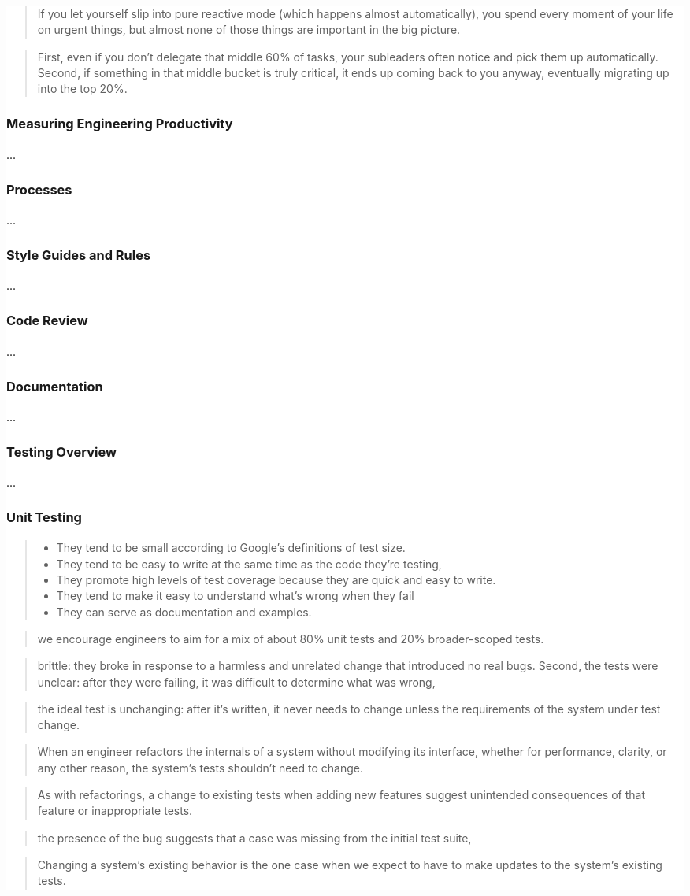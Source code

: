 > If you let yourself slip into pure reactive mode (which happens almost automatically), you spend every moment of your life on urgent things, but almost none of those things are important in the big picture.

> First, even if you don’t delegate that middle 60% of tasks, your subleaders often notice and pick them up automatically. Second, if something in that middle bucket is truly critical, it ends up coming back to you anyway, eventually migrating up into the top 20%.

### Measuring Engineering Productivity
...

### Processes
...

### Style Guides and Rules
...

### Code Review
...

### Documentation
...

### Testing Overview
...

### Unit Testing
> - They tend to be small according to Google’s definitions of test size.
> - They tend to be easy to write at the same time as the code they’re testing,
> - They promote high levels of test coverage because they are quick and easy to write.
> - They tend to make it easy to understand what’s wrong when they fail
> - They can serve as documentation and examples.

> we encourage engineers to aim for a mix of about 80% unit tests and 20% broader-scoped tests.

> brittle: they broke in response to a harmless and unrelated change that introduced no real bugs. Second, the tests were unclear: after they were failing, it was difficult to determine what was wrong,

> the ideal test is unchanging: after it’s written, it never needs to change unless the requirements of the system under test change.

> When an engineer refactors the internals of a system without modifying its interface, whether for performance, clarity, or any other reason, the system’s tests shouldn’t need to change.

> As with refactorings, a change to existing tests when adding new features suggest unintended consequences of that feature or inappropriate tests.

> the presence of the bug suggests that a case was missing from the initial test suite,

> Changing a system’s existing behavior is the one case when we expect to have to make updates to the system’s existing tests.

